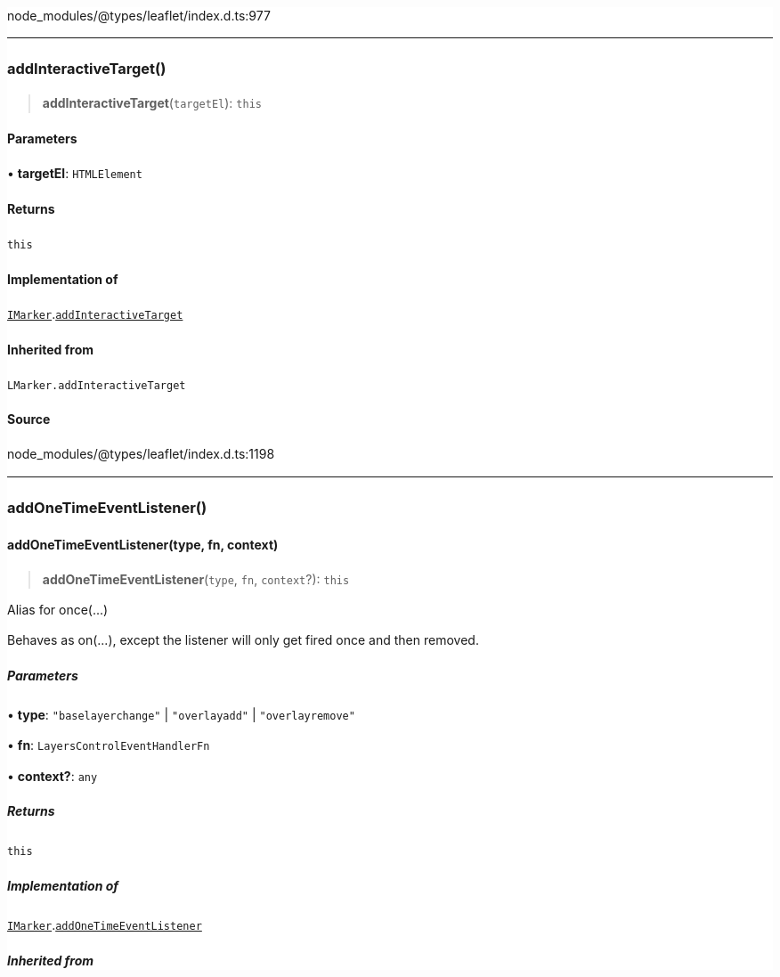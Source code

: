 node\_modules/@types/leaflet/index.d.ts:977

***

### addInteractiveTarget()

> **addInteractiveTarget**(`targetEl`): `this`

#### Parameters

• **targetEl**: `HTMLElement`

#### Returns

`this`

#### Implementation of

[`IMarker`](../interfaces/IMarker.md).[`addInteractiveTarget`](../interfaces/IMarker.md#addinteractivetarget)

#### Inherited from

`LMarker.addInteractiveTarget`

#### Source

node\_modules/@types/leaflet/index.d.ts:1198

***

### addOneTimeEventListener()

#### addOneTimeEventListener(type, fn, context)

> **addOneTimeEventListener**(`type`, `fn`, `context`?): `this`

Alias for once(...)

Behaves as on(...), except the listener will only get fired once and then removed.

##### Parameters

• **type**: `"baselayerchange"` \| `"overlayadd"` \| `"overlayremove"`

• **fn**: `LayersControlEventHandlerFn`

• **context?**: `any`

##### Returns

`this`

##### Implementation of

[`IMarker`](../interfaces/IMarker.md).[`addOneTimeEventListener`](../interfaces/IMarker.md#addonetimeeventlistener)

##### Inherited from
